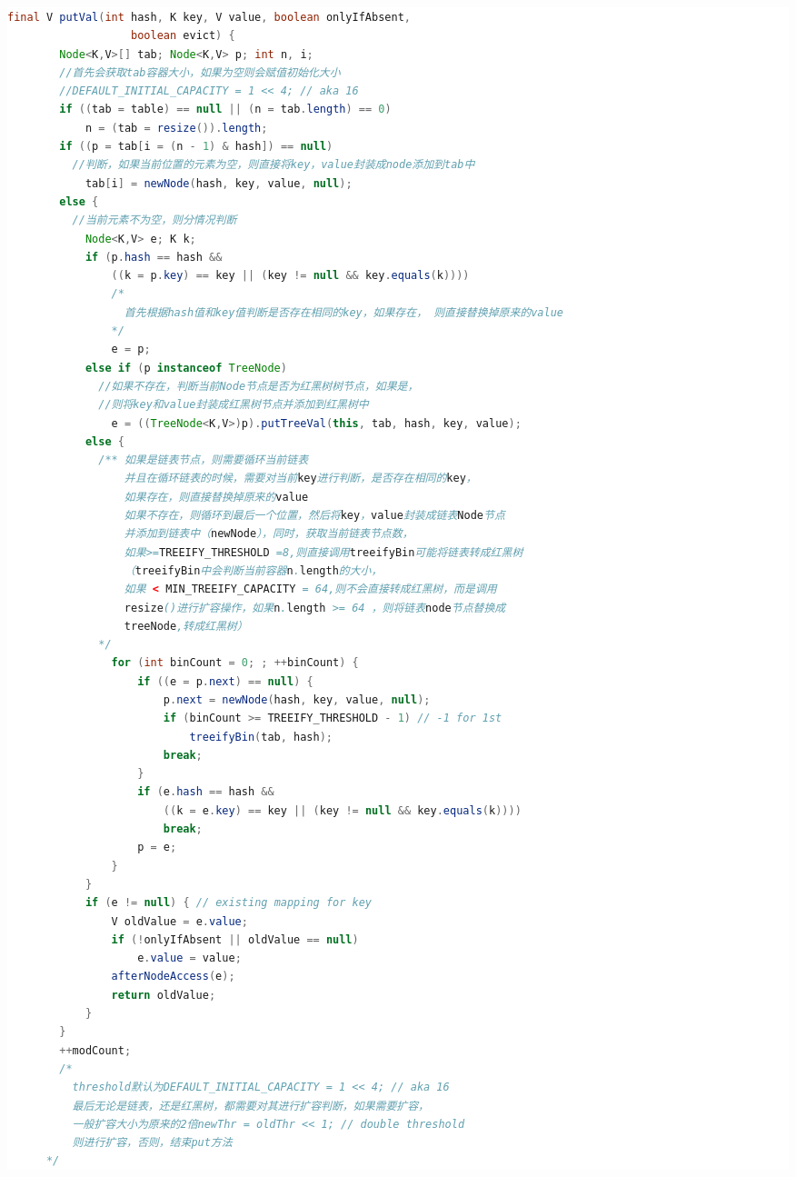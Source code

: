   ```java
  final V putVal(int hash, K key, V value, boolean onlyIfAbsent,
                     boolean evict) {
          Node<K,V>[] tab; Node<K,V> p; int n, i;
          //首先会获取tab容器大小，如果为空则会赋值初始化大小
          //DEFAULT_INITIAL_CAPACITY = 1 << 4; // aka 16
          if ((tab = table) == null || (n = tab.length) == 0)
              n = (tab = resize()).length;
          if ((p = tab[i = (n - 1) & hash]) == null)
          	//判断，如果当前位置的元素为空，则直接将key，value封装成node添加到tab中
              tab[i] = newNode(hash, key, value, null);
          else {
          	//当前元素不为空，则分情况判断
              Node<K,V> e; K k;
              if (p.hash == hash &&
                  ((k = p.key) == key || (key != null && key.equals(k))))
                  /*
                  	首先根据hash值和key值判断是否存在相同的key，如果存在， 则直接替换掉原来的value
                  */
                  e = p;
              else if (p instanceof TreeNode)
              	//如果不存在，判断当前Node节点是否为红黑树树节点，如果是，
              	//则将key和value封装成红黑树节点并添加到红黑树中
                  e = ((TreeNode<K,V>)p).putTreeVal(this, tab, hash, key, value);
              else {
              	/** 如果是链表节点，则需要循环当前链表
              		并且在循环链表的时候，需要对当前key进行判断，是否存在相同的key，
              		如果存在，则直接替换掉原来的value
              		如果不存在，则循环到最后一个位置，然后将key，value封装成链表Node节点
              		并添加到链表中（newNode），同时，获取当前链表节点数，
              		如果>=TREEIFY_THRESHOLD =8,则直接调用treeifyBin可能将链表转成红黑树
              		（treeifyBin中会判断当前容器n.length的大小，
              		如果 < MIN_TREEIFY_CAPACITY = 64,则不会直接转成红黑树，而是调用
              		resize()进行扩容操作，如果n.length >= 64 ，则将链表node节点替换成
              		treeNode,转成红黑树）
              	*/
                  for (int binCount = 0; ; ++binCount) {
                      if ((e = p.next) == null) {
                          p.next = newNode(hash, key, value, null);
                          if (binCount >= TREEIFY_THRESHOLD - 1) // -1 for 1st
                              treeifyBin(tab, hash);
                          break;
                      }
                      if (e.hash == hash &&
                          ((k = e.key) == key || (key != null && key.equals(k))))
                          break;
                      p = e;
                  }
              }
              if (e != null) { // existing mapping for key
                  V oldValue = e.value;
                  if (!onlyIfAbsent || oldValue == null)
                      e.value = value;
                  afterNodeAccess(e);
                  return oldValue;
              }
          }
          ++modCount;
          /*
          	threshold默认为DEFAULT_INITIAL_CAPACITY = 1 << 4; // aka 16
  			最后无论是链表，还是红黑树，都需要对其进行扩容判断，如果需要扩容，
  			一般扩容大小为原来的2倍newThr = oldThr << 1; // double threshold
  			则进行扩容，否则，结束put方法
  		*/
  ```